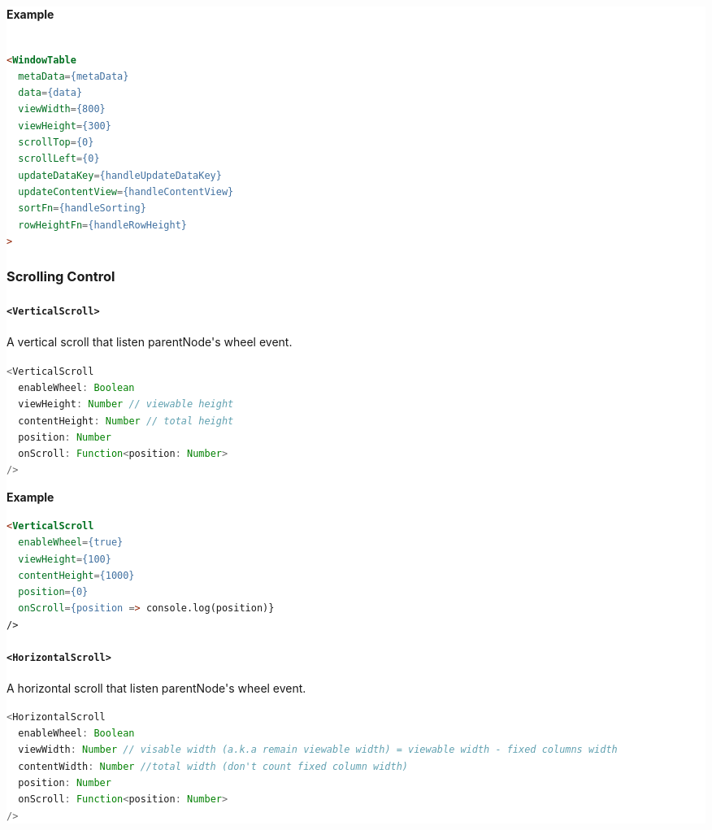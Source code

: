 **Example**

```html

<WindowTable
  metaData={metaData}
  data={data}
  viewWidth={800}
  viewHeight={300}
  scrollTop={0}
  scrollLeft={0}
  updateDataKey={handleUpdateDataKey}
  updateContentView={handleContentView}
  sortFn={handleSorting}
  rowHeightFn={handleRowHeight}
>
```

### Scrolling Control

#### `<VerticalScroll>`

A vertical scroll that listen parentNode's wheel event.

```js
<VerticalScroll
  enableWheel: Boolean
  viewHeight: Number // viewable height
  contentHeight: Number // total height
  position: Number
  onScroll: Function<position: Number>
/>
```

**Example**

```html
<VerticalScroll
  enableWheel={true}
  viewHeight={100}
  contentHeight={1000}
  position={0}
  onScroll={position => console.log(position)}
/>
```

#### `<HorizontalScroll>`

A horizontal scroll that listen parentNode's wheel event.

```js
<HorizontalScroll
  enableWheel: Boolean
  viewWidth: Number // visable width (a.k.a remain viewable width) = viewable width - fixed columns width
  contentWidth: Number //total width (don't count fixed column width)
  position: Number
  onScroll: Function<position: Number>
/>
```
